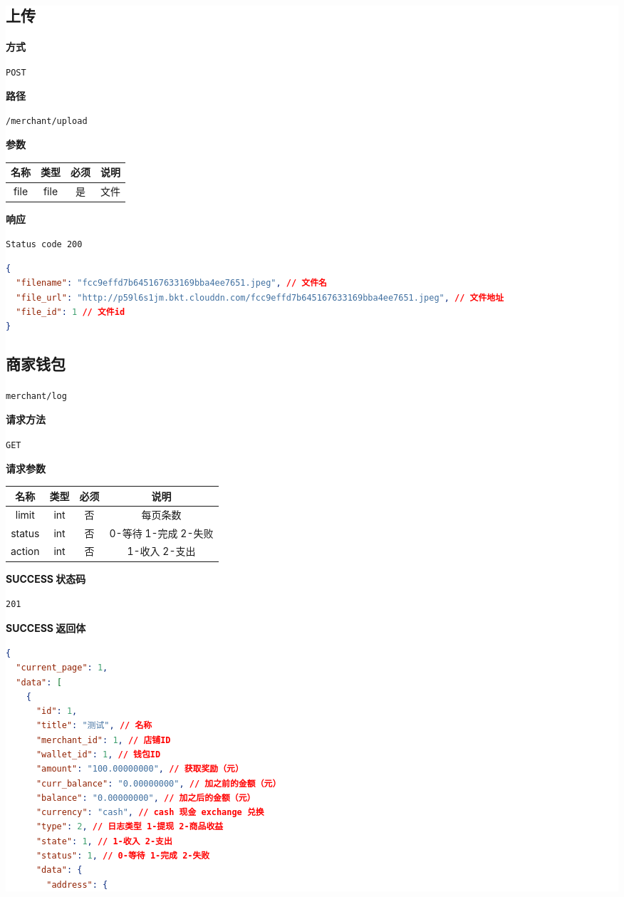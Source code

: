 ## 上传

**方式**

`POST`

**路径**

`/merchant/upload`

**参数**

| 名称 | 类型 | 必须 | 说明 |
| :--: | :--: | :--: | :--: |
| file | file |  是  | 文件 |

**响应**

`Status code 200`

```json
{
  "filename": "fcc9effd7b645167633169bba4ee7651.jpeg", // 文件名
  "file_url": "http://p59l6s1jm.bkt.clouddn.com/fcc9effd7b645167633169bba4ee7651.jpeg", // 文件地址
  "file_id": 1 // 文件id
}
```

## 商家钱包

`merchant/log`

**请求方法**

`GET`

**请求参数**

|  名称  | 类型 | 必须 |         说明         |
| :----: | :--: | :--: | :------------------: |
| limit  | int  |  否  |       每页条数       |
| status | int  |  否  | 0-等待 1-完成 2-失败 |
| action | int  |  否  |    1-收入 2-支出     |

**SUCCESS 状态码**

`201`

**SUCCESS 返回体**

```json
{
  "current_page": 1,
  "data": [
    {
      "id": 1,
      "title": "测试", // 名称
      "merchant_id": 1, // 店铺ID
      "wallet_id": 1, // 钱包ID
      "amount": "100.00000000", // 获取奖励（元）
      "curr_balance": "0.00000000", // 加之前的金额（元）
      "balance": "0.00000000", // 加之后的金额（元）
      "currency": "cash", // cash 现金 exchange 兑换
      "type": 2, // 日志类型 1-提现 2-商品收益
      "state": 1, // 1-收入 2-支出
      "status": 1, // 0-等待 1-完成 2-失败
      "data": {
        "address": {
```